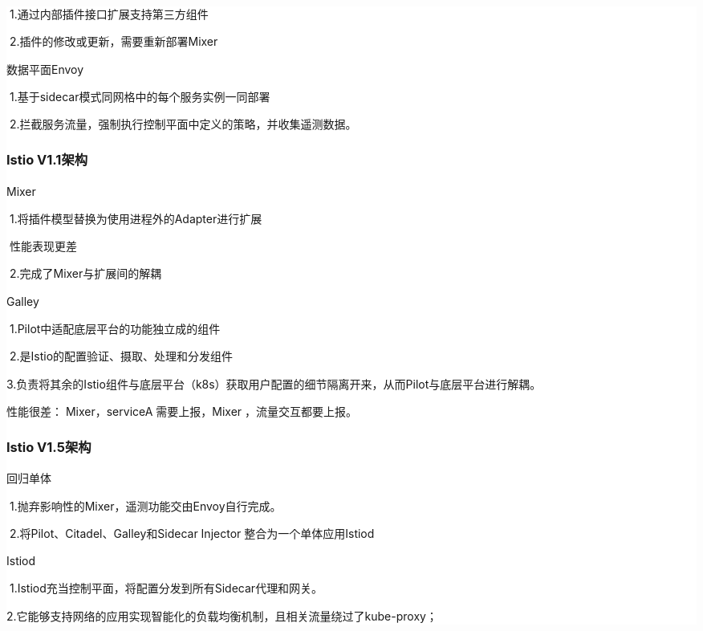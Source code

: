 ​	1.通过内部插件接口扩展支持第三方组件

​	2.插件的修改或更新，需要重新部署Mixer



数据平面Envoy

​	1.基于sidecar模式同网格中的每个服务实例一同部署

​	2.拦截服务流量，强制执行控制平面中定义的策略，并收集遥测数据。





### Istio V1.1架构

Mixer

​	1.将插件模型替换为使用进程外的Adapter进行扩展

​		性能表现更差

​	2.完成了Mixer与扩展间的解耦

Galley

​	1.Pilot中适配底层平台的功能独立成的组件

​	2.是Istio的配置验证、摄取、处理和分发组件

​	3.负责将其余的Istio组件与底层平台（k8s）获取用户配置的细节隔离开来，从而Pilot与底层平台进行解耦。



性能很差： Mixer，serviceA 需要上报，Mixer ，流量交互都要上报。







### Istio V1.5架构

回归单体

​	1.抛弃影响性的Mixer，遥测功能交由Envoy自行完成。

​	2.将Pilot、Citadel、Galley和Sidecar Injector 整合为一个单体应用Istiod

Istiod

​	1.Istiod充当控制平面，将配置分发到所有Sidecar代理和网关。

​	2.它能够支持网络的应用实现智能化的负载均衡机制，且相关流量绕过了kube-proxy；


